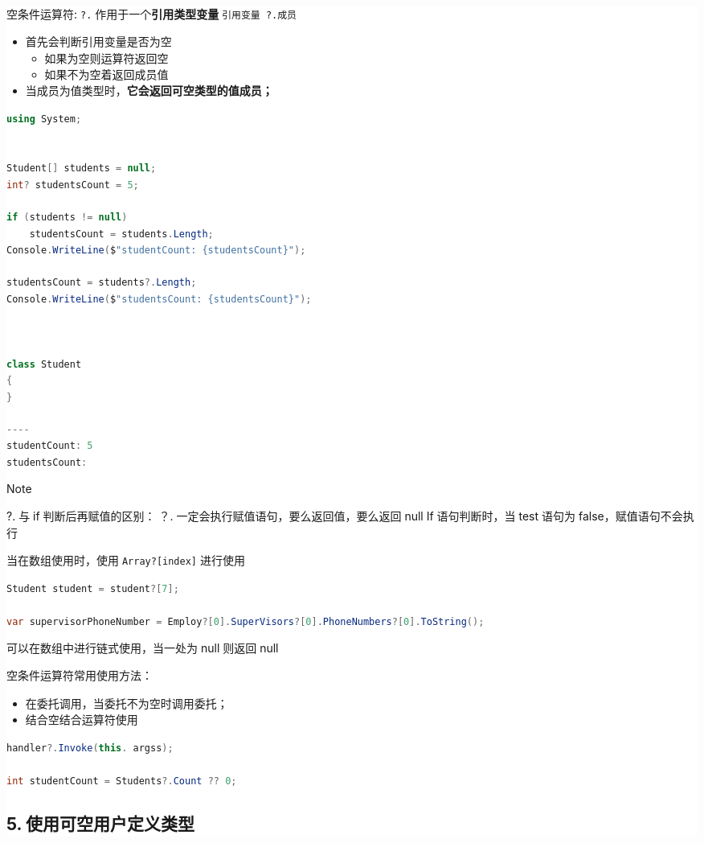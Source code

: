 空条件运算符: `?.` 作用于一个**引用类型变量** `引用变量 ?.成员`
- 首先会判断引用变量是否为空
	- 如果为空则运算符返回空
	- 如果不为空着返回成员值
- 当成员为值类型时，**它会返回可空类型的值成员；**

```C#
using System;


Student[] students = null;
int? studentsCount = 5;

if (students != null)
    studentsCount = students.Length;
Console.WriteLine($"studentCount: {studentsCount}");

studentsCount = students?.Length;
Console.WriteLine($"studentsCount: {studentsCount}");



class Student
{
}

----
studentCount: 5
studentsCount:
```
> [!Note]
> ?. 与 if 判断后再赋值的区别：
> ？. 一定会执行赋值语句，要么返回值，要么返回 null
> If 语句判断时，当 test 语句为 false，赋值语句不会执行

当在数组使用时，使用 `Array?[index]` 进行使用
```C#
Student student = student?[7];

var supervisorPhoneNumber = Employ?[0].SuperVisors?[0].PhoneNumbers?[0].ToString();
```
可以在数组中进行链式使用，当一处为 null 则返回 null

空条件运算符常用使用方法：
- 在委托调用，当委托不为空时调用委托；
- 结合空结合运算符使用

```C#
handler?.Invoke(this. argss);

int studentCount = Students?.Count ?? 0;
```
## 5. 使用可空用户定义类型
